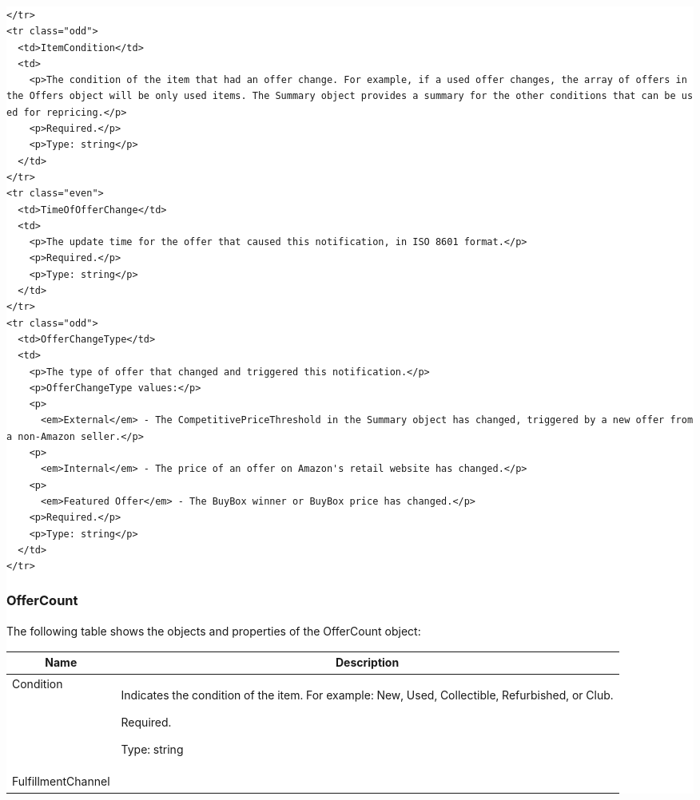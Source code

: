     </tr>
    <tr class="odd">
      <td>ItemCondition</td>
      <td>
        <p>The condition of the item that had an offer change. For example, if a used offer changes, the array of offers in the Offers object will be only used items. The Summary object provides a summary for the other conditions that can be used for repricing.</p>
        <p>Required.</p>
        <p>Type: string</p>
      </td>
    </tr>
    <tr class="even">
      <td>TimeOfOfferChange</td>
      <td>
        <p>The update time for the offer that caused this notification, in ISO 8601 format.</p>
        <p>Required.</p>
        <p>Type: string</p>
      </td>
    </tr>
    <tr class="odd">
      <td>OfferChangeType</td>
      <td>
        <p>The type of offer that changed and triggered this notification.</p>
        <p>OfferChangeType values:</p>
        <p>
          <em>External</em> - The CompetitivePriceThreshold in the Summary object has changed, triggered by a new offer from a non-Amazon seller.</p>
        <p>
          <em>Internal</em> - The price of an offer on Amazon's retail website has changed.</p>
        <p>
          <em>Featured Offer</em> - The BuyBox winner or BuyBox price has changed.</p>
        <p>Required.</p>
        <p>Type: string</p>
      </td>
    </tr>
  </tbody>
</table>

<h3 id="OfferCount_AnyOfferChanged">OfferCount</h3>

The following table shows the objects and properties of the OfferCount object:

<table>
  <thead>
    <tr class="header">
      <th>
        <b>Name</b>
      </th>
      <th>
        <b>Description</b>
      </th>
    </tr>
  </thead>
  <tbody>
    <tr class="odd">
      <td>Condition</td>
      <td>
        <p>Indicates the condition of the item. For example: New, Used, Collectible, Refurbished, or Club.</p>
        <p>Required.</p>
        <p>Type: string</p>
      </td>
    </tr>
    <tr class="even">
      <td>FulfillmentChannel</td>